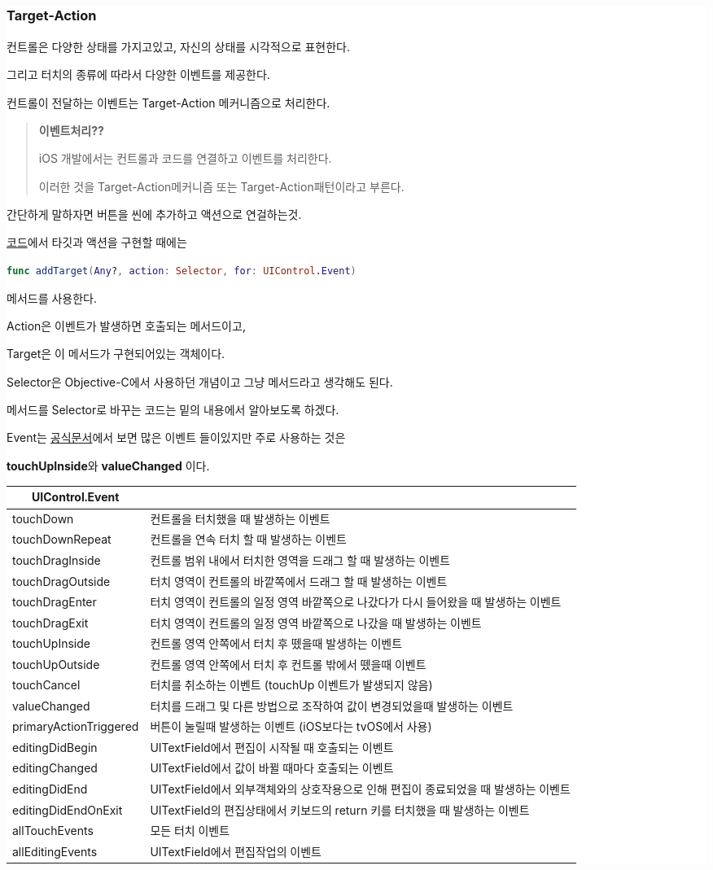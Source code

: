 

### Target-Action

컨트롤은 다양한 상태를 가지고있고, 자신의 상태를 시각적으로 표현한다.

그리고 터치의 종류에 따라서 다양한 이벤트를 제공한다.

컨트롤이 전달하는 이벤트는 Target-Action 메커니즘으로 처리한다.

> **이벤트처리??**
>
> iOS 개발에서는 컨트롤과 코드를 연결하고 이벤트를 처리한다.
>
> 이러한 것을 Target-Action메커니즘 또는 Target-Action패턴이라고 부른다.

간단하게 말하자면 버튼을 씬에 추가하고 액션으로 연걸하는것.

[코드](https://developer.apple.com/documentation/uikit/uicontrol/1618259-addtarget)에서 타깃과 액션을 구현할 때에는 

```swift
func addTarget(Any?, action: Selector, for: UIControl.Event)
```

메서드를 사용한다.

Action은 이벤트가 발생하면 호출되는  메서드이고,

Target은 이 메서드가 구현되어있는 객체이다.

Selector은 Objective-C에서 사용하던 개념이고 그냥 메서드라고 생각해도 된다.

메서드를 Selector로 바꾸는 코드는 밑의 내용에서 알아보도록 하겠다.

Event는 [공식문서](https://developer.apple.com/documentation/uikit/uicontrol/event)에서 보면 많은 이벤트 들이있지만 주로 사용하는 것은

**touchUpInside**와 **valueChanged** 이다.

|UIControl.Event||
|---|---|
|touchDown|컨트롤을 터치했을 때 발생하는 이벤트|
|touchDownRepeat|컨트롤을 연속 터치 할 때 발생하는 이벤트|
|touchDragInside|컨트롤 범위 내에서 터치한 영역을 드래그 할 때 발생하는 이벤트
|touchDragOutside|터치 영역이 컨트롤의 바깥쪽에서 드래그 할 때 발생하는 이벤트
|touchDragEnter|터치 영역이 컨트롤의 일정 영역 바깥쪽으로 나갔다가 다시 들어왔을 때 발생하는 이벤트
|touchDragExit|터치 영역이 컨트롤의 일정 영역 바깥쪽으로 나갔을 때 발생하는 이벤트
|touchUpInside|컨트롤 영역 안쪽에서 터치 후 뗐을때 발생하는 이벤트
|touchUpOutside|컨트롤 영역 안쪽에서 터치 후 컨트롤 밖에서 뗐을때 이벤트
|touchCancel|터치를 취소하는 이벤트 (touchUp 이벤트가 발생되지 않음)
|valueChanged|터치를 드래그 및 다른 방법으로 조작하여 값이 변경되었을때 발생하는 이벤트
|primaryActionTriggered|버튼이 눌릴때 발생하는 이벤트 (iOS보다는 tvOS에서 사용)
|editingDidBegin|UITextField에서 편집이 시작될 때 호출되는 이벤트
|editingChanged|UITextField에서 값이 바뀔 때마다 호출되는 이벤트
|editingDidEnd|UITextField에서 외부객체와의 상호작용으로 인해 편집이 종료되었을 때 발생하는 이벤트
|editingDidEndOnExit|UITextField의 편집상태에서 키보드의 return 키를 터치했을 때 발생하는 이벤트
|allTouchEvents|모든 터치 이벤트
|allEditingEvents|UITextField에서 편집작업의 이벤트